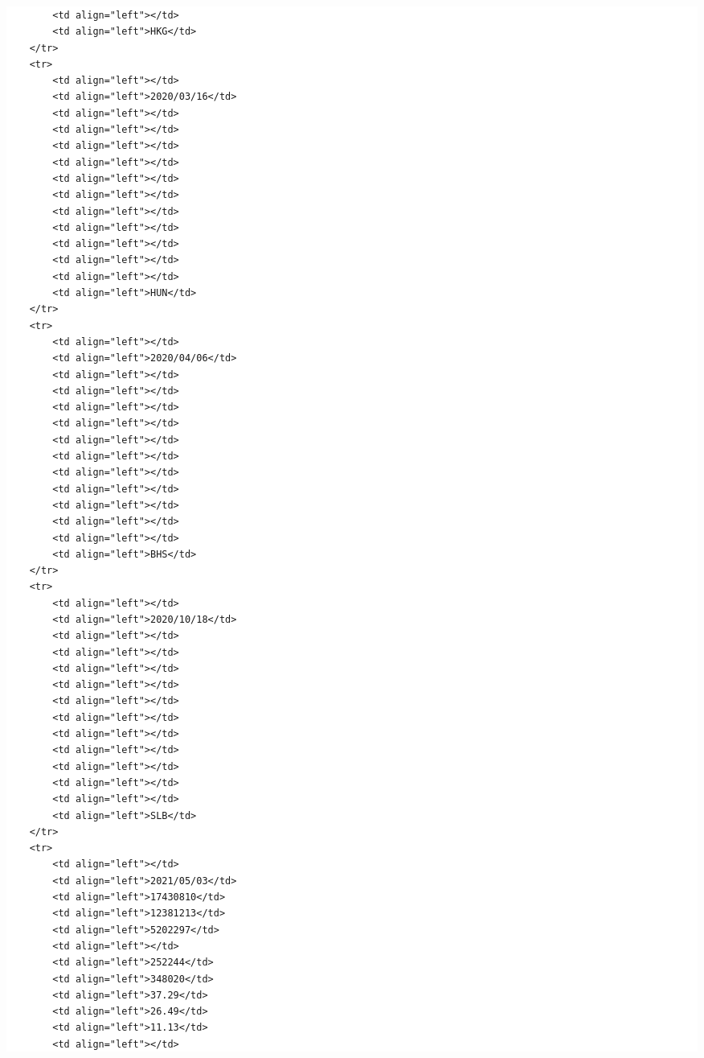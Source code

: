             <td align="left"></td>
            <td align="left">HKG</td>
        </tr>
        <tr>
            <td align="left"></td>
            <td align="left">2020/03/16</td>
            <td align="left"></td>
            <td align="left"></td>
            <td align="left"></td>
            <td align="left"></td>
            <td align="left"></td>
            <td align="left"></td>
            <td align="left"></td>
            <td align="left"></td>            
            <td align="left"></td>
            <td align="left"></td>
            <td align="left"></td>
            <td align="left">HUN</td>       
        </tr>
        <tr>
            <td align="left"></td>
            <td align="left">2020/04/06</td>
            <td align="left"></td>
            <td align="left"></td>
            <td align="left"></td>
            <td align="left"></td>
            <td align="left"></td>
            <td align="left"></td>
            <td align="left"></td>
            <td align="left"></td>            
            <td align="left"></td>
            <td align="left"></td>
            <td align="left"></td>
            <td align="left">BHS</td>
        </tr>
        <tr>
            <td align="left"></td>
            <td align="left">2020/10/18</td>
            <td align="left"></td>
            <td align="left"></td>
            <td align="left"></td>
            <td align="left"></td>
            <td align="left"></td>
            <td align="left"></td>
            <td align="left"></td>
            <td align="left"></td>            
            <td align="left"></td>
            <td align="left"></td>
            <td align="left"></td>
            <td align="left">SLB</td>       
        </tr>
        <tr>
            <td align="left"></td>
            <td align="left">2021/05/03</td>
            <td align="left">17430810</td>
            <td align="left">12381213</td>
            <td align="left">5202297</td>
            <td align="left"></td>
            <td align="left">252244</td>
            <td align="left">348020</td>
            <td align="left">37.29</td>
            <td align="left">26.49</td>            
            <td align="left">11.13</td>
            <td align="left"></td>